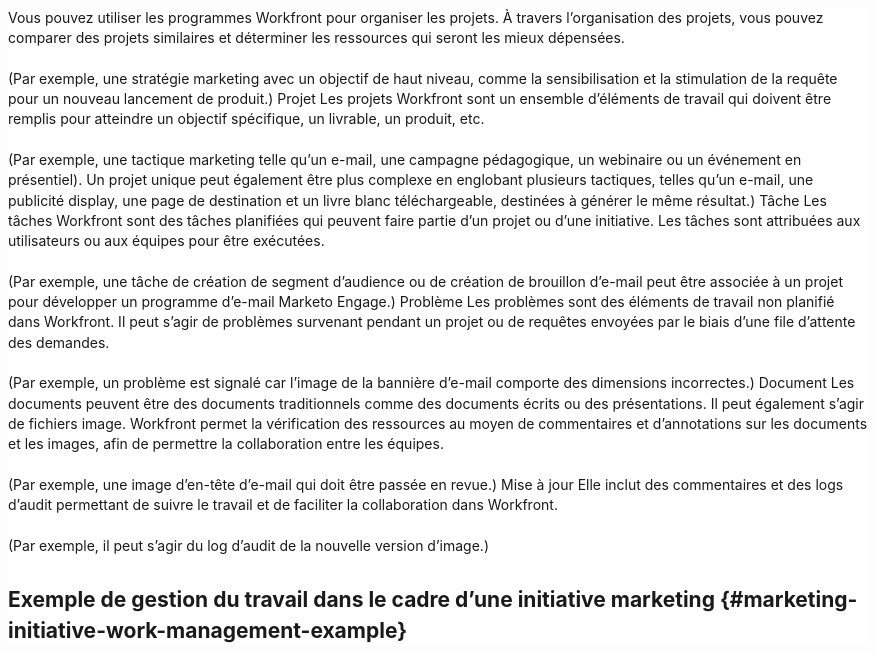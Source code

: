    <td>Vous pouvez utiliser les programmes Workfront pour organiser les projets. À travers l’organisation des projets, vous pouvez comparer des projets similaires et déterminer les ressources qui seront les mieux dépensées.<br /><br />
   (Par exemple, une stratégie marketing avec un objectif de haut niveau, comme la sensibilisation et la stimulation de la requête pour un nouveau lancement de produit.)</td>
  </tr>
  <tr>
   <td>Projet</td>
   <td>Les projets Workfront sont un ensemble d’éléments de travail qui doivent être remplis pour atteindre un objectif spécifique, un livrable, un produit, etc.<br /><br />
   (Par exemple, une tactique marketing telle qu’un e-mail, une campagne pédagogique, un webinaire ou un événement en présentiel). Un projet unique peut également être plus complexe en englobant plusieurs tactiques, telles qu’un e-mail, une publicité display, une page de destination et un livre blanc téléchargeable, destinées à générer le même résultat.)</td>
  </tr>
  <tr>
   <td>Tâche</td>
   <td>Les tâches Workfront sont des tâches planifiées qui peuvent faire partie d’un projet ou d’une initiative. Les tâches sont attribuées aux utilisateurs ou aux équipes pour être exécutées.<br /><br />
   (Par exemple, une tâche de création de segment d’audience ou de création de brouillon d’e-mail peut être associée à un projet pour développer un programme d’e-mail Marketo Engage.)</td>
  </tr>
  <tr>
   <td>Problème</td>
   <td>Les problèmes sont des éléments de travail non planifié dans Workfront. Il peut s’agir de problèmes survenant pendant un projet ou de requêtes envoyées par le biais d’une file d’attente des demandes.<br /><br />
   (Par exemple, un problème est signalé car l’image de la bannière d’e-mail comporte des dimensions incorrectes.)</td>
  </tr>
  <tr>
   <td>Document</td>
   <td>Les documents peuvent être des documents traditionnels comme des documents écrits ou des présentations. Il peut également s’agir de fichiers image. Workfront permet la vérification des ressources au moyen de commentaires et d’annotations sur les documents et les images, afin de permettre la collaboration entre les équipes.<br /><br />
   (Par exemple, une image d’en-tête d’e-mail qui doit être passée en revue.)</td>
  </tr>
  <tr>
   <td>Mise à jour</td>
   <td>Elle inclut des commentaires et des logs d’audit permettant de suivre le travail et de faciliter la collaboration dans Workfront.<br /><br />
   (Par exemple, il peut s’agir du log d’audit de la nouvelle version d’image.)</td>
  </tr>
  </tbody>
</table>

## Exemple de gestion du travail dans le cadre d’une initiative marketing {#marketing-initiative-work-management-example}
